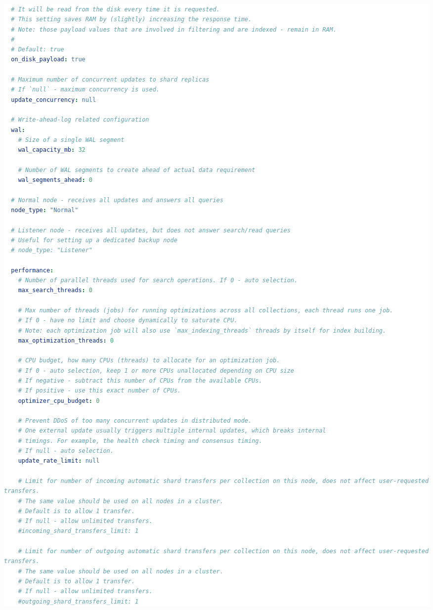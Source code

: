 ```yaml
  # It will be read from the disk every time it is requested.
  # This setting saves RAM by (slightly) increasing the response time.
  # Note: those payload values that are involved in filtering and are indexed - remain in RAM.
  # 
  # Default: true
  on_disk_payload: true

  # Maximum number of concurrent updates to shard replicas
  # If `null` - maximum concurrency is used.
  update_concurrency: null

  # Write-ahead-log related configuration
  wal:
    # Size of a single WAL segment
    wal_capacity_mb: 32

    # Number of WAL segments to create ahead of actual data requirement
    wal_segments_ahead: 0

  # Normal node - receives all updates and answers all queries
  node_type: "Normal"

  # Listener node - receives all updates, but does not answer search/read queries
  # Useful for setting up a dedicated backup node
  # node_type: "Listener"

  performance:
    # Number of parallel threads used for search operations. If 0 - auto selection.
    max_search_threads: 0

    # Max number of threads (jobs) for running optimizations across all collections, each thread runs one job.
    # If 0 - have no limit and choose dynamically to saturate CPU.
    # Note: each optimization job will also use `max_indexing_threads` threads by itself for index building.
    max_optimization_threads: 0

    # CPU budget, how many CPUs (threads) to allocate for an optimization job.
    # If 0 - auto selection, keep 1 or more CPUs unallocated depending on CPU size
    # If negative - subtract this number of CPUs from the available CPUs.
    # If positive - use this exact number of CPUs.
    optimizer_cpu_budget: 0

    # Prevent DDoS of too many concurrent updates in distributed mode.
    # One external update usually triggers multiple internal updates, which breaks internal
    # timings. For example, the health check timing and consensus timing.
    # If null - auto selection.
    update_rate_limit: null

    # Limit for number of incoming automatic shard transfers per collection on this node, does not affect user-requested transfers.
    # The same value should be used on all nodes in a cluster.
    # Default is to allow 1 transfer.
    # If null - allow unlimited transfers.
    #incoming_shard_transfers_limit: 1

    # Limit for number of outgoing automatic shard transfers per collection on this node, does not affect user-requested transfers.
    # The same value should be used on all nodes in a cluster.
    # Default is to allow 1 transfer.
    # If null - allow unlimited transfers.
    #outgoing_shard_transfers_limit: 1

```